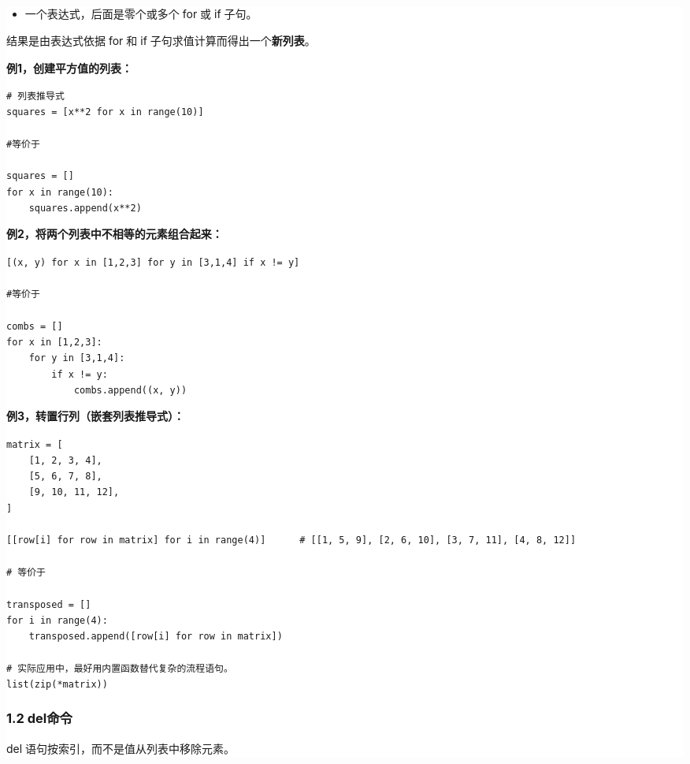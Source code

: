 * 一个表达式，后面是零个或多个 for 或 if 子句。

结果是由表达式依据 for 和 if 子句求值计算而得出一个**新列表**。

**例1，创建平方值的列表：**

```
# 列表推导式
squares = [x**2 for x in range(10)]

#等价于

squares = []
for x in range(10):
    squares.append(x**2)
```

**例2，将两个列表中不相等的元素组合起来：**

```
[(x, y) for x in [1,2,3] for y in [3,1,4] if x != y]

#等价于

combs = []
for x in [1,2,3]:
    for y in [3,1,4]:
        if x != y:
            combs.append((x, y))
```

**例3，转置行列（嵌套列表推导式）：**

```
matrix = [
    [1, 2, 3, 4],
    [5, 6, 7, 8],
    [9, 10, 11, 12],
]

[[row[i] for row in matrix] for i in range(4)]      # [[1, 5, 9], [2, 6, 10], [3, 7, 11], [4, 8, 12]]

# 等价于

transposed = []
for i in range(4):
    transposed.append([row[i] for row in matrix])

# 实际应用中，最好用内置函数替代复杂的流程语句。
list(zip(*matrix))
```

### 1.2 del命令

del 语句按索引，而不是值从列表中移除元素。
